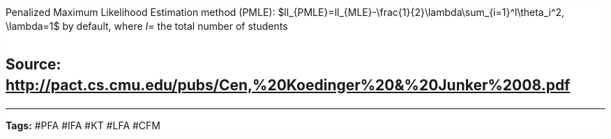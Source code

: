 Penalized Maximum Likelihood Estimation method (PMLE): 
$ll_{PMLE}=ll_{MLE}-\frac{1}{2}\lambda\sum_{i=1}^l\theta_i^2, \lambda=1$ by default, where $I$= the total number of students 

**Source:**
http://pact.cs.cmu.edu/pubs/Cen,%20Koedinger%20&%20Junker%2008.pdf 
---
---


**Tags:**
#PFA #IFA #KT #LFA #CFM 